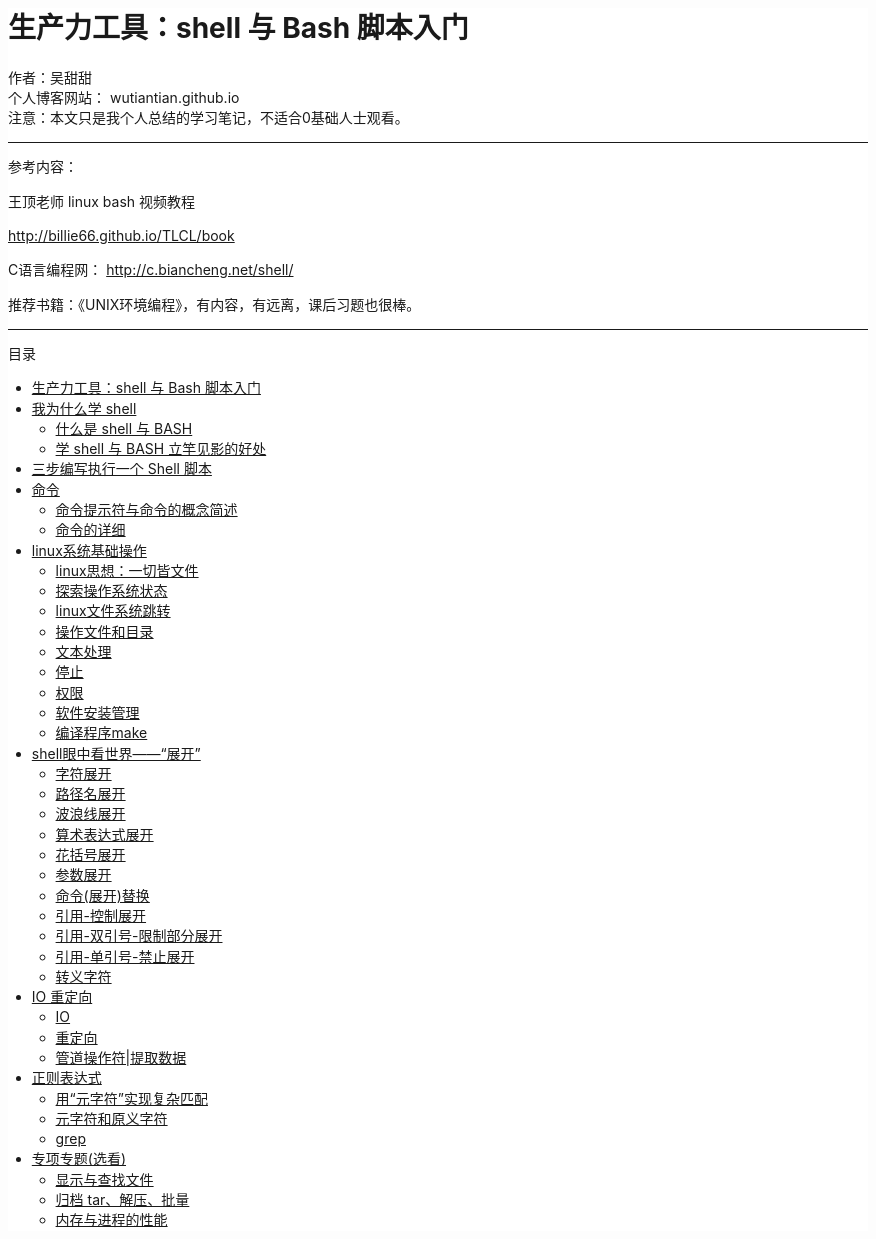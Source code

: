 # 生产力工具：shell 与 Bash 脚本入门



作者：吴甜甜  
个人博客网站： wutiantian.github.io  
注意：本文只是我个人总结的学习笔记，不适合0基础人士观看。


----
参考内容：

王顶老师 linux bash 视频教程

http://billie66.github.io/TLCL/book

C语言编程网：  http://c.biancheng.net/shell/

推荐书籍：《UNIX环境编程》，有内容，有远离，课后习题也很棒。

---
目录




- [生产力工具：shell 与 Bash 脚本入门](#生产力工具shell-与-bash-脚本入门)
- [我为什么学 shell](#我为什么学-shell)
    - [什么是 shell 与 BASH](#什么是-shell-与-bash)
    - [学 shell 与 BASH 立竿见影的好处](#学-shell-与-bash-立竿见影的好处)
- [三步编写执行一个 Shell 脚本](#三步编写执行一个-shell-脚本)
- [命令](#命令)
    - [命令提示符与命令的概念简述](#命令提示符与命令的概念简述)
    - [命令的详细](#命令的详细)
- [linux系统基础操作](#linux系统基础操作)
    - [linux思想：一切皆文件](#linux思想一切皆文件)
    - [探索操作系统状态](#探索操作系统状态)
    - [linux文件系统跳转](#linux文件系统跳转)
    - [操作文件和目录](#操作文件和目录)
    - [文本处理](#文本处理)
    - [停止](#停止)
    - [权限](#权限)
    - [软件安装管理](#软件安装管理)
    - [编译程序make](#编译程序make)
- [shell眼中看世界——“展开”](#shell眼中看世界展开)
    - [字符展开](#字符展开)
    - [路径名展开](#路径名展开)
    - [波浪线展开](#波浪线展开)
    - [算术表达式展开](#算术表达式展开)
    - [花括号展开](#花括号展开)
    - [参数展开](#参数展开)
    - [命令(展开)替换](#命令展开替换)
    - [引用-控制展开](#引用-控制展开)
    - [引用-双引号-限制部分展开](#引用-双引号-限制部分展开)
    - [引用-单引号-禁止展开](#引用-单引号-禁止展开)
    - [转义字符](#转义字符)
- [IO 重定向](#io-重定向)
    - [IO](#io)
    - [重定向](#重定向)
    - [管道操作符\|提取数据](#管道操作符\提取数据)
- [正则表达式](#正则表达式)
    - [用“元字符”实现复杂匹配](#用元字符实现复杂匹配)
    - [元字符和原义字符](#元字符和原义字符)
    - [grep](#grep)
- [专项专题(选看)](#专项专题选看)
    - [显示与查找文件](#显示与查找文件)
    - [归档 tar、解压、批量](#归档-tar解压批量)
    - [内存与进程的性能](#内存与进程的性能)
